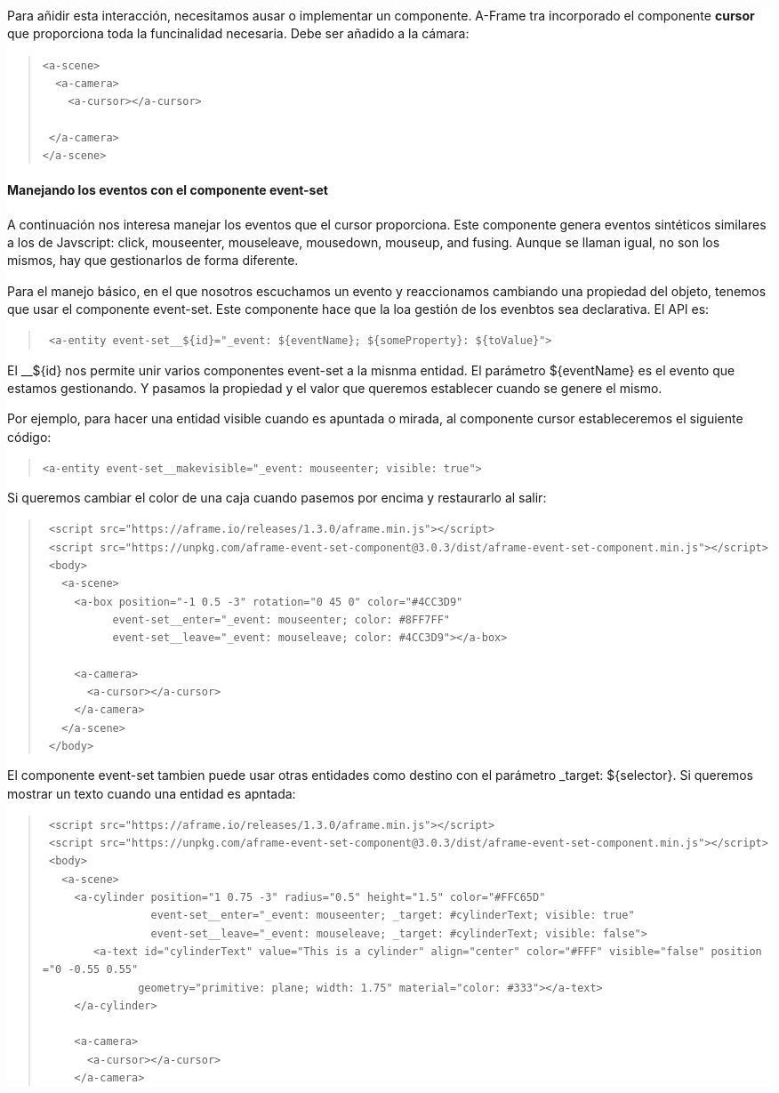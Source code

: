 Para añidir esta interacción, necesitamos ausar o implementar un componente. A-Frame tra incorporado el componente **cursor** que proporciona toda la funcinalidad necesaria. Debe ser añadido a la cámara:

>     <a-scene>
>       <a-camera>
>         <a-cursor></a-cursor>
>         
>      </a-camera>
>     </a-scene>

#### Manejando los eventos con el componente event-set
A continuación nos interesa manejar los eventos que el cursor proporciona. Este componente genera eventos sintéticos similares a los de Javscript: click, mouseenter, mouseleave, mousedown, mouseup, and fusing. Aunque se llaman igual, no son los mismos, hay que gestionarlos de forma diferente.

Para el manejo básico, en el que nosotros escuchamos un evento y reaccionamos cambiando una propiedad del objeto, tenemos que usar el componente event-set. Este componente hace que la loa gestión de los evenbtos sea declarativa. El API es:


>      <a-entity event-set__${id}="_event: ${eventName}; ${someProperty}: ${toValue}">

El __\${id} nos permite unir varios componentes event-set a la misnma entidad. El parámetro ${eventName} es el evento que estamos gestionando. Y pasamos la propiedad y el valor que queremos establecer cuando se genere el mismo.

Por ejemplo, para hacer una entidad visible cuando es apuntada o mirada, al componente cursor estableceremos el siguiente código:

>     <a-entity event-set__makevisible="_event: mouseenter; visible: true">

Si queremos cambiar el color de una caja cuando pasemos por encima y restaurarlo al salir:

>      <script src="https://aframe.io/releases/1.3.0/aframe.min.js"></script>
>      <script src="https://unpkg.com/aframe-event-set-component@3.0.3/dist/aframe-event-set-component.min.js"></script>
>      <body>
>        <a-scene>
>          <a-box position="-1 0.5 -3" rotation="0 45 0" color="#4CC3D9"
>                event-set__enter="_event: mouseenter; color: #8FF7FF"
>                event-set__leave="_event: mouseleave; color: #4CC3D9"></a-box>
>
>          <a-camera>
>            <a-cursor></a-cursor>
>          </a-camera>
>        </a-scene>
>      </body>

El componente event-set tambien puede usar otras entidades como destino con el parámetro _target: \${selector}. Si queremos mostrar un texto cuando una entidad es apntada:

>      <script src="https://aframe.io/releases/1.3.0/aframe.min.js"></script>
>      <script src="https://unpkg.com/aframe-event-set-component@3.0.3/dist/aframe-event-set-component.min.js"></script>
>      <body>
>        <a-scene>
>          <a-cylinder position="1 0.75 -3" radius="0.5" height="1.5" color="#FFC65D"
>                      event-set__enter="_event: mouseenter; _target: #cylinderText; visible: true"
>                      event-set__leave="_event: mouseleave; _target: #cylinderText; visible: false">
>             <a-text id="cylinderText" value="This is a cylinder" align="center" color="#FFF" visible="false" position="0 -0.55 0.55"
>                    geometry="primitive: plane; width: 1.75" material="color: #333"></a-text>
>          </a-cylinder>
>
>          <a-camera>
>            <a-cursor></a-cursor>
>          </a-camera>